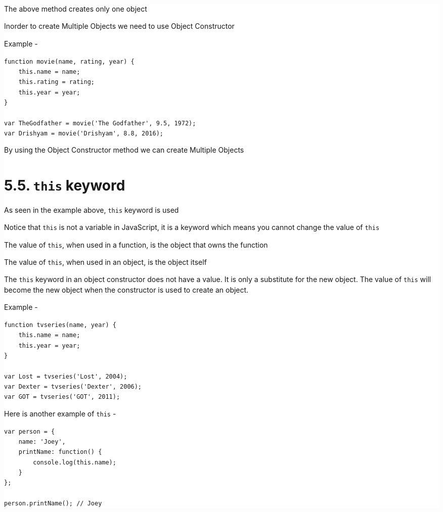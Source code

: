 The above method creates only one object

Inorder to create Multiple Objects we need to use Object Constructor

Example - 

```
function movie(name, rating, year) {
	this.name = name;
	this.rating = rating;
	this.year = year;
}

var TheGodfather = movie('The Godfather', 9.5, 1972);
var Drishyam = movie('Drishyam', 8.8, 2016);
```

By using the Object Constructor method we can create Multiple Objects

<a name="this"></a>

# 5.5. `this` keyword

As seen in the example above, `this` keyword is used

Notice that `this` is not a variable in JavaScript, it is a keyword which means you cannot change the value of `this`

The value of `this`, when used in a function, is the object that owns the function

The value of `this`, when used in an object, is the object itself

The `this` keyword in an object constructor does not have a value. It is only a substitute for the new object. The value of `this` will become the new object when the constructor is used to create an object.

Example - 

```
function tvseries(name, year) {
	this.name = name;
	this.year = year;
}

var Lost = tvseries('Lost', 2004);
var Dexter = tvseries('Dexter', 2006);
var GOT = tvseries('GOT', 2011);
```

Here is another example of `this` -

```
var person = {
	name: 'Joey',
	printName: function() {
		console.log(this.name);
	}
};

person.printName(); // Joey
```
